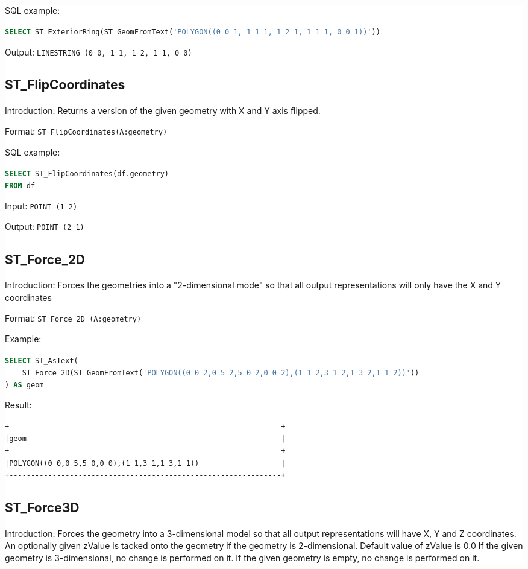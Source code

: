 SQL example:

```SQL
SELECT ST_ExteriorRing(ST_GeomFromText('POLYGON((0 0 1, 1 1 1, 1 2 1, 1 1 1, 0 0 1))'))
```

Output: `LINESTRING (0 0, 1 1, 1 2, 1 1, 0 0)`

## ST_FlipCoordinates

Introduction: Returns a version of the given geometry with X and Y axis flipped.

Format: `ST_FlipCoordinates(A:geometry)`

SQL example:

```SQL
SELECT ST_FlipCoordinates(df.geometry)
FROM df
```

Input: `POINT (1 2)`

Output: `POINT (2 1)`

## ST_Force_2D

Introduction: Forces the geometries into a "2-dimensional mode" so that all output representations will only have the X and Y coordinates

Format: `ST_Force_2D (A:geometry)`

Example:

```SQL
SELECT ST_AsText(
    ST_Force_2D(ST_GeomFromText('POLYGON((0 0 2,0 5 2,5 0 2,0 0 2),(1 1 2,3 1 2,1 3 2,1 1 2))'))
) AS geom
```

Result:

```
+---------------------------------------------------------------+
|geom                                                           |
+---------------------------------------------------------------+
|POLYGON((0 0,0 5,5 0,0 0),(1 1,3 1,1 3,1 1))                   |
+---------------------------------------------------------------+
```

## ST_Force3D

Introduction: Forces the geometry into a 3-dimensional model so that all output representations will have X, Y and Z coordinates.
An optionally given zValue is tacked onto the geometry if the geometry is 2-dimensional. Default value of zValue is 0.0
If the given geometry is 3-dimensional, no change is performed on it.
If the given geometry is empty, no change is performed on it.
